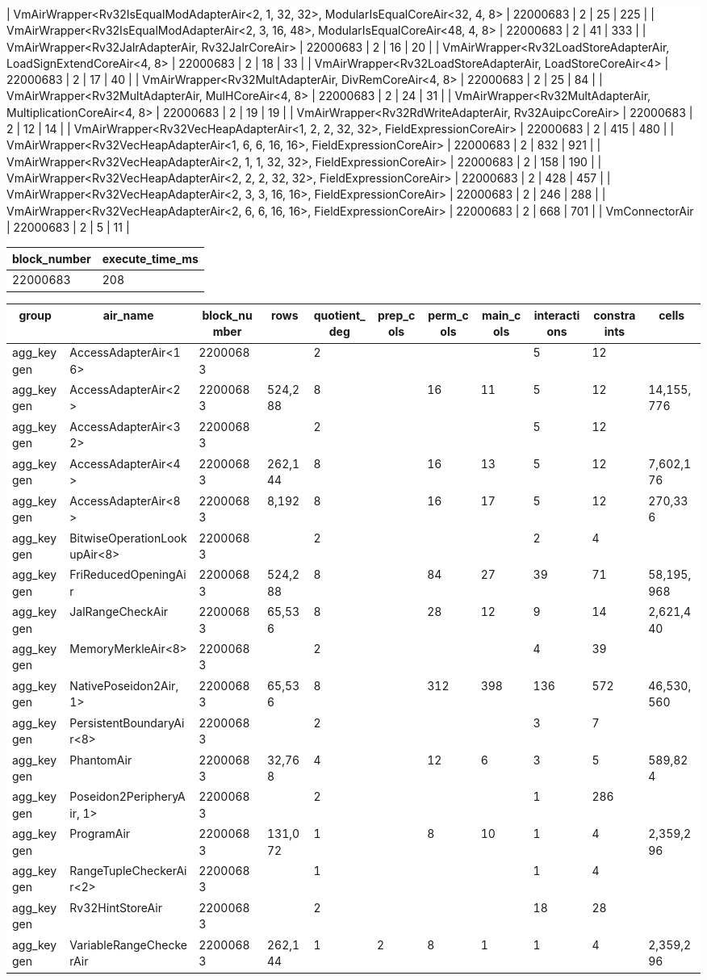 | VmAirWrapper<Rv32IsEqualModAdapterAir<2, 1, 32, 32>, ModularIsEqualCoreAir<32, 4, 8> | 22000683 | 2 | 25 | 225 | 
| VmAirWrapper<Rv32IsEqualModAdapterAir<2, 3, 16, 48>, ModularIsEqualCoreAir<48, 4, 8> | 22000683 | 2 | 41 | 333 | 
| VmAirWrapper<Rv32JalrAdapterAir, Rv32JalrCoreAir> | 22000683 | 2 | 16 | 20 | 
| VmAirWrapper<Rv32LoadStoreAdapterAir, LoadSignExtendCoreAir<4, 8> | 22000683 | 2 | 18 | 33 | 
| VmAirWrapper<Rv32LoadStoreAdapterAir, LoadStoreCoreAir<4> | 22000683 | 2 | 17 | 40 | 
| VmAirWrapper<Rv32MultAdapterAir, DivRemCoreAir<4, 8> | 22000683 | 2 | 25 | 84 | 
| VmAirWrapper<Rv32MultAdapterAir, MulHCoreAir<4, 8> | 22000683 | 2 | 24 | 31 | 
| VmAirWrapper<Rv32MultAdapterAir, MultiplicationCoreAir<4, 8> | 22000683 | 2 | 19 | 19 | 
| VmAirWrapper<Rv32RdWriteAdapterAir, Rv32AuipcCoreAir> | 22000683 | 2 | 12 | 14 | 
| VmAirWrapper<Rv32VecHeapAdapterAir<1, 2, 2, 32, 32>, FieldExpressionCoreAir> | 22000683 | 2 | 415 | 480 | 
| VmAirWrapper<Rv32VecHeapAdapterAir<1, 6, 6, 16, 16>, FieldExpressionCoreAir> | 22000683 | 2 | 832 | 921 | 
| VmAirWrapper<Rv32VecHeapAdapterAir<2, 1, 1, 32, 32>, FieldExpressionCoreAir> | 22000683 | 2 | 158 | 190 | 
| VmAirWrapper<Rv32VecHeapAdapterAir<2, 2, 2, 32, 32>, FieldExpressionCoreAir> | 22000683 | 2 | 428 | 457 | 
| VmAirWrapper<Rv32VecHeapAdapterAir<2, 3, 3, 16, 16>, FieldExpressionCoreAir> | 22000683 | 2 | 246 | 288 | 
| VmAirWrapper<Rv32VecHeapAdapterAir<2, 6, 6, 16, 16>, FieldExpressionCoreAir> | 22000683 | 2 | 668 | 701 | 
| VmConnectorAir | 22000683 | 2 | 5 | 11 | 

| block_number | execute_time_ms |
| --- | --- |
| 22000683 | 208 | 

| group | air_name | block_number | rows | quotient_deg | prep_cols | perm_cols | main_cols | interactions | constraints | cells |
| --- | --- | --- | --- | --- | --- | --- | --- | --- | --- | --- |
| agg_keygen | AccessAdapterAir<16> | 22000683 |  | 2 |  |  |  | 5 | 12 |  | 
| agg_keygen | AccessAdapterAir<2> | 22000683 | 524,288 | 8 |  | 16 | 11 | 5 | 12 | 14,155,776 | 
| agg_keygen | AccessAdapterAir<32> | 22000683 |  | 2 |  |  |  | 5 | 12 |  | 
| agg_keygen | AccessAdapterAir<4> | 22000683 | 262,144 | 8 |  | 16 | 13 | 5 | 12 | 7,602,176 | 
| agg_keygen | AccessAdapterAir<8> | 22000683 | 8,192 | 8 |  | 16 | 17 | 5 | 12 | 270,336 | 
| agg_keygen | BitwiseOperationLookupAir<8> | 22000683 |  | 2 |  |  |  | 2 | 4 |  | 
| agg_keygen | FriReducedOpeningAir | 22000683 | 524,288 | 8 |  | 84 | 27 | 39 | 71 | 58,195,968 | 
| agg_keygen | JalRangeCheckAir | 22000683 | 65,536 | 8 |  | 28 | 12 | 9 | 14 | 2,621,440 | 
| agg_keygen | MemoryMerkleAir<8> | 22000683 |  | 2 |  |  |  | 4 | 39 |  | 
| agg_keygen | NativePoseidon2Air<BabyBearParameters>, 1> | 22000683 | 65,536 | 8 |  | 312 | 398 | 136 | 572 | 46,530,560 | 
| agg_keygen | PersistentBoundaryAir<8> | 22000683 |  | 2 |  |  |  | 3 | 7 |  | 
| agg_keygen | PhantomAir | 22000683 | 32,768 | 4 |  | 12 | 6 | 3 | 5 | 589,824 | 
| agg_keygen | Poseidon2PeripheryAir<BabyBearParameters>, 1> | 22000683 |  | 2 |  |  |  | 1 | 286 |  | 
| agg_keygen | ProgramAir | 22000683 | 131,072 | 1 |  | 8 | 10 | 1 | 4 | 2,359,296 | 
| agg_keygen | RangeTupleCheckerAir<2> | 22000683 |  | 1 |  |  |  | 1 | 4 |  | 
| agg_keygen | Rv32HintStoreAir | 22000683 |  | 2 |  |  |  | 18 | 28 |  | 
| agg_keygen | VariableRangeCheckerAir | 22000683 | 262,144 | 1 | 2 | 8 | 1 | 1 | 4 | 2,359,296 | 